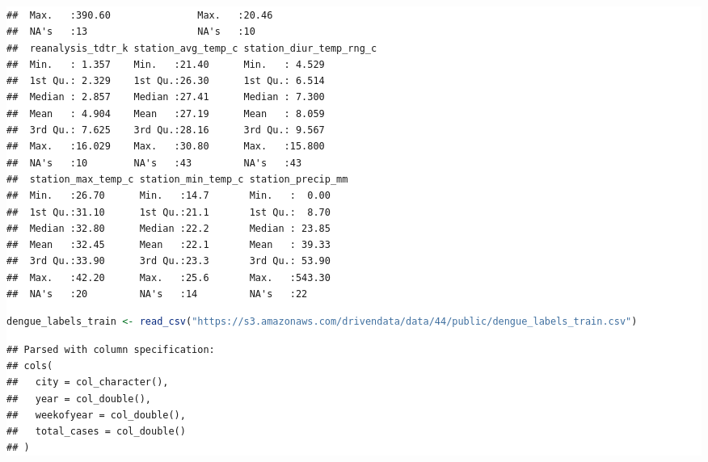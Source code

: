     ##  Max.   :390.60               Max.   :20.46                        
    ##  NA's   :13                   NA's   :10                           
    ##  reanalysis_tdtr_k station_avg_temp_c station_diur_temp_rng_c
    ##  Min.   : 1.357    Min.   :21.40      Min.   : 4.529         
    ##  1st Qu.: 2.329    1st Qu.:26.30      1st Qu.: 6.514         
    ##  Median : 2.857    Median :27.41      Median : 7.300         
    ##  Mean   : 4.904    Mean   :27.19      Mean   : 8.059         
    ##  3rd Qu.: 7.625    3rd Qu.:28.16      3rd Qu.: 9.567         
    ##  Max.   :16.029    Max.   :30.80      Max.   :15.800         
    ##  NA's   :10        NA's   :43         NA's   :43             
    ##  station_max_temp_c station_min_temp_c station_precip_mm
    ##  Min.   :26.70      Min.   :14.7       Min.   :  0.00   
    ##  1st Qu.:31.10      1st Qu.:21.1       1st Qu.:  8.70   
    ##  Median :32.80      Median :22.2       Median : 23.85   
    ##  Mean   :32.45      Mean   :22.1       Mean   : 39.33   
    ##  3rd Qu.:33.90      3rd Qu.:23.3       3rd Qu.: 53.90   
    ##  Max.   :42.20      Max.   :25.6       Max.   :543.30   
    ##  NA's   :20         NA's   :14         NA's   :22

``` r
dengue_labels_train <- read_csv("https://s3.amazonaws.com/drivendata/data/44/public/dengue_labels_train.csv")
```

    ## Parsed with column specification:
    ## cols(
    ##   city = col_character(),
    ##   year = col_double(),
    ##   weekofyear = col_double(),
    ##   total_cases = col_double()
    ## )

